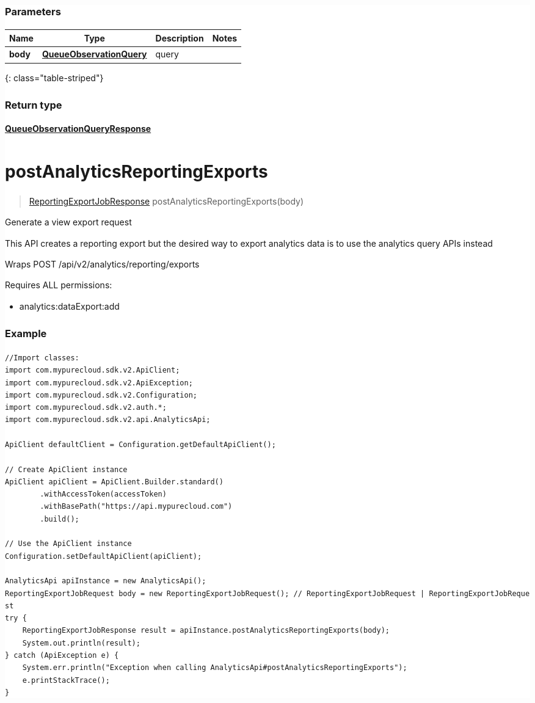 ### Parameters

| Name     | Type                                                  | Description | Notes |
| -------- | ----------------------------------------------------- | ----------- | ----- |
| **body** | [**QueueObservationQuery**](QueueObservationQuery.md) | query       |

{: class="table-striped"}

### Return type

[**QueueObservationQueryResponse**](QueueObservationQueryResponse.md)

<a name="postAnalyticsReportingExports"></a>

# **postAnalyticsReportingExports**

> [ReportingExportJobResponse](ReportingExportJobResponse.md) postAnalyticsReportingExports(body)

Generate a view export request

This API creates a reporting export but the desired way to export analytics data is to use the analytics query APIs instead

Wraps POST /api/v2/analytics/reporting/exports

Requires ALL permissions:

- analytics:dataExport:add

### Example

```{"language":"java"}
//Import classes:
import com.mypurecloud.sdk.v2.ApiClient;
import com.mypurecloud.sdk.v2.ApiException;
import com.mypurecloud.sdk.v2.Configuration;
import com.mypurecloud.sdk.v2.auth.*;
import com.mypurecloud.sdk.v2.api.AnalyticsApi;

ApiClient defaultClient = Configuration.getDefaultApiClient();

// Create ApiClient instance
ApiClient apiClient = ApiClient.Builder.standard()
		.withAccessToken(accessToken)
		.withBasePath("https://api.mypurecloud.com")
		.build();

// Use the ApiClient instance
Configuration.setDefaultApiClient(apiClient);

AnalyticsApi apiInstance = new AnalyticsApi();
ReportingExportJobRequest body = new ReportingExportJobRequest(); // ReportingExportJobRequest | ReportingExportJobRequest
try {
    ReportingExportJobResponse result = apiInstance.postAnalyticsReportingExports(body);
    System.out.println(result);
} catch (ApiException e) {
    System.err.println("Exception when calling AnalyticsApi#postAnalyticsReportingExports");
    e.printStackTrace();
}
```
